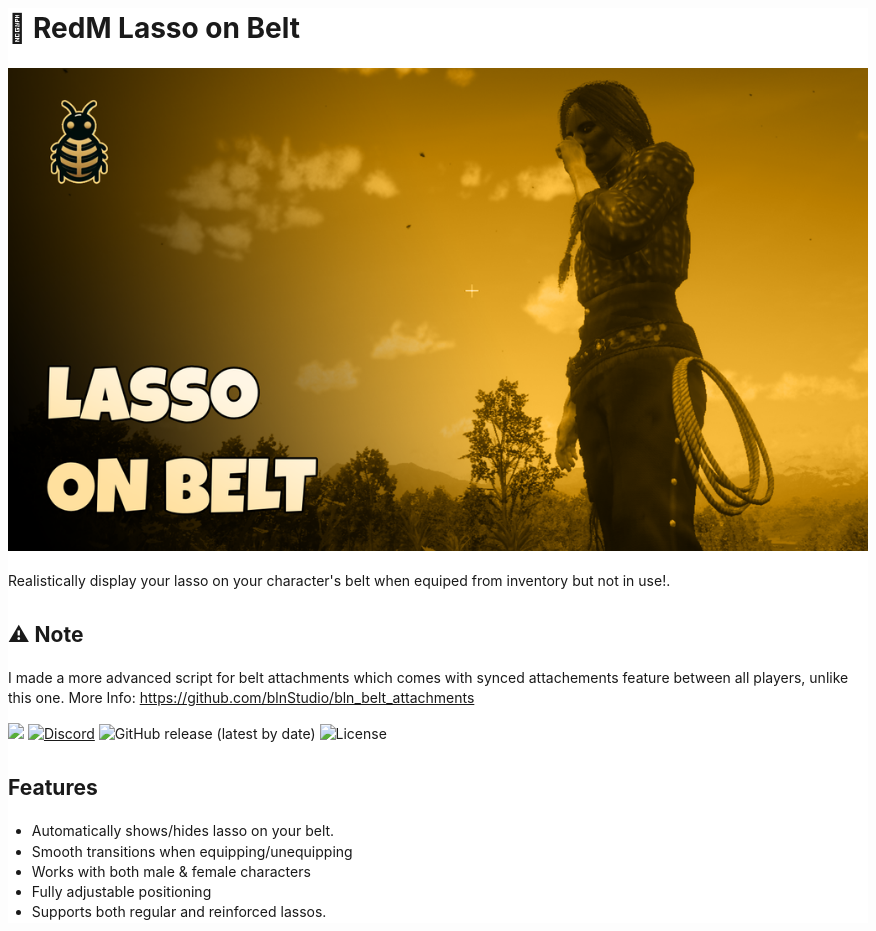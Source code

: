 # 🎯 RedM Lasso on Belt

<img src="./.github/assets/banner.png" alt="bln Lasso on Belt script - redm" width="100%" />

Realistically display your lasso on your character's belt when equiped from inventory but not in use!.

## ⚠️ Note
I made a more advanced script for belt attachments which comes with synced attachements feature between all players, unlike this one. More Info: https://github.com/blnStudio/bln_belt_attachments 

[![](https://img.shields.io/badge/YouTube-FF0000?style=flat&logo=youtube&logoColor=white)](https://youtu.be/DHo_dzWK3PY)
[![Discord](https://img.shields.io/badge/Discord-1111?style=flat&logo=discord&logoColor=white&color=7289da)](https://discord.bln-studio.com/)
![GitHub release (latest by date)](https://img.shields.io/github/v/release/blnStudio/bln_belt_lasso)
![License](https://img.shields.io/github/license/blnStudio/bln_belt_lasso)

## Features
- Automatically shows/hides lasso on your belt.
- Smooth transitions when equipping/unequipping
- Works with both male & female characters
- Fully adjustable positioning
- Supports both regular and reinforced lassos.
